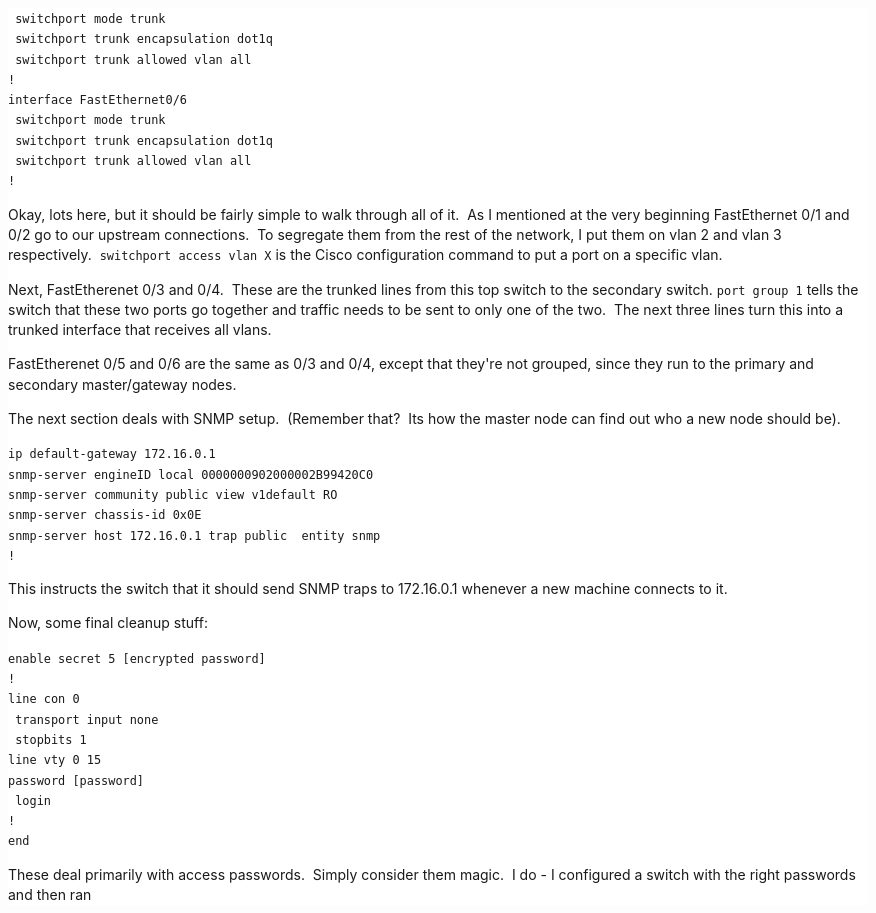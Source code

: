 ```shell
 switchport mode trunk
 switchport trunk encapsulation dot1q
 switchport trunk allowed vlan all
!
interface FastEthernet0/6
 switchport mode trunk
 switchport trunk encapsulation dot1q
 switchport trunk allowed vlan all
!
```

Okay, lots here, but it should be fairly simple to walk through all of it.  As I mentioned at the very beginning FastEthernet 0/1 and 0/2 go to our upstream connections.  To segregate them from the rest of the network, I put them on vlan 2 and vlan 3 respectively.  `switchport access vlan X` is the Cisco configuration command to put a port on a specific vlan.

Next, FastEtherenet 0/3 and 0/4\.  These are the trunked lines from this top switch to the secondary switch. `port group 1` tells the switch that these two ports go together and traffic needs to be sent to only one of the two.  The next three lines turn this into a trunked interface that receives all vlans.

FastEtherenet 0/5 and 0/6 are the same as 0/3 and 0/4, except that they're not grouped, since they run to the primary and secondary master/gateway nodes.

The next section deals with SNMP setup.  (Remember that?  Its how the master node can find out who a new node should be).

```shell
ip default-gateway 172.16.0.1
snmp-server engineID local 0000000902000002B99420C0
snmp-server community public view v1default RO
snmp-server chassis-id 0x0E
snmp-server host 172.16.0.1 trap public  entity snmp
!
```

This instructs the switch that it should send SNMP traps to 172.16.0.1 whenever a new machine connects to it.

Now, some final cleanup stuff:

```shell
enable secret 5 [encrypted password]
!
line con 0
 transport input none
 stopbits 1
line vty 0 15
password [password]
 login
!
end
```

These deal primarily with access passwords.  Simply consider them magic.  I do - I configured a switch with the right passwords and then ran
